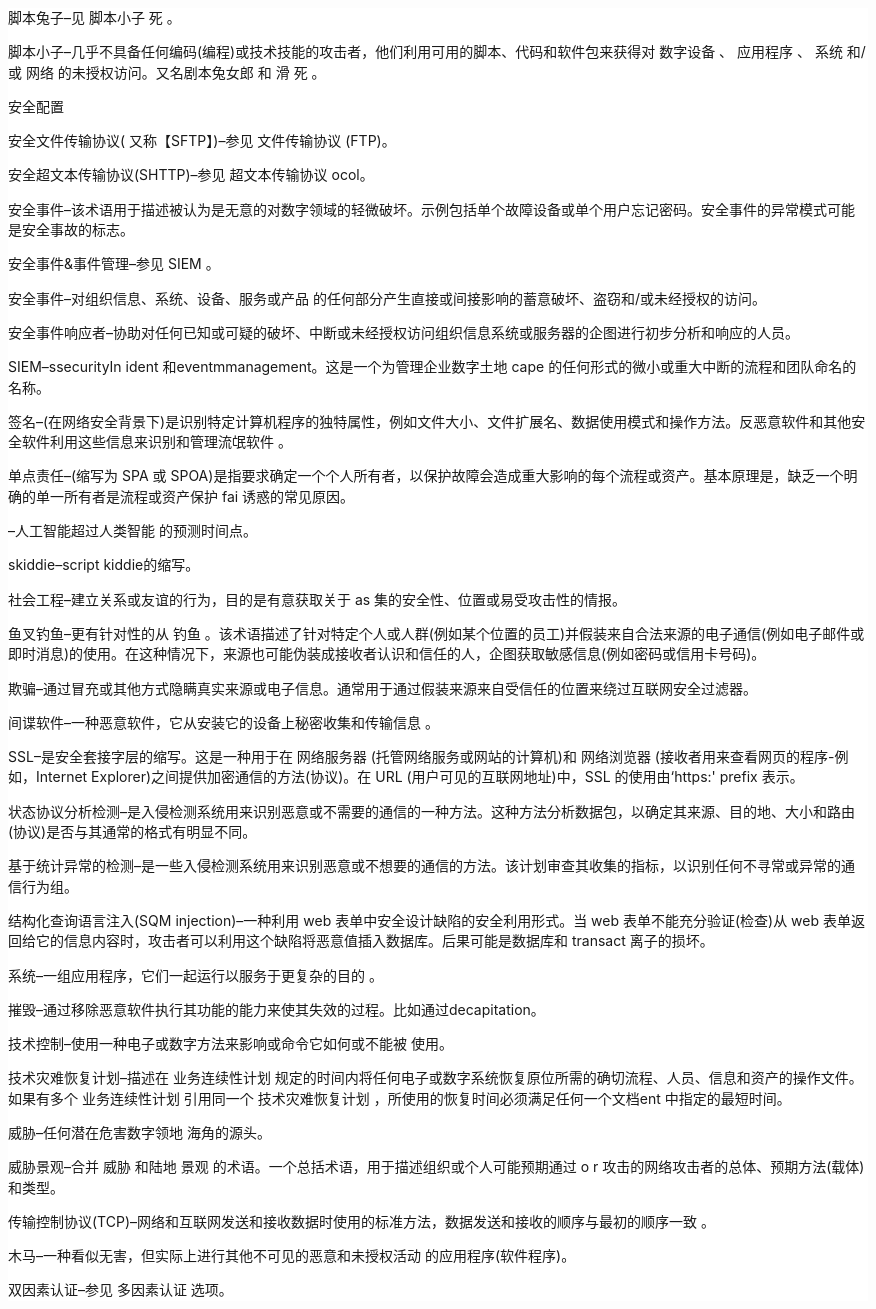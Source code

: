脚本兔子–见 脚本小子 死 。

脚本小子–几乎不具备任何编码(编程)或技术技能的攻击者，他们利用可用的脚本、代码和软件包来获得对 数字设备 、 应用程序 、 系统 和/或 网络 的未授权访问。又名剧本兔女郎 和 滑 死 。

安全配置

安全文件传输协议( 又称【SFTP】)–参见 文件传输协议 (FTP)。

安全超文本传输协议(SHTTP)–参见 超文本传输协议 ocol。

安全事件–该术语用于描述被认为是无意的对数字领域的轻微破坏。示例包括单个故障设备或单个用户忘记密码。安全事件的异常模式可能是安全事故的标志。

安全事件&事件管理–参见 SIEM 。

安全事件–对组织信息、系统、设备、服务或产品 的任何部分产生直接或间接影响的蓄意破坏、盗窃和/或未经授权的访问。

安全事件响应者–协助对任何已知或可疑的破坏、中断或未经授权访问组织信息系统或服务器的企图进行初步分析和响应的人员。

SIEM–ssecurityIn ident 和eventmmanagement。这是一个为管理企业数字土地 cape 的任何形式的微小或重大中断的流程和团队命名的名称。

签名–(在网络安全背景下)是识别特定计算机程序的独特属性，例如文件大小、文件扩展名、数据使用模式和操作方法。反恶意软件和其他安全软件利用这些信息来识别和管理流氓软件 。

单点责任–(缩写为 SPA 或 SPOA)是指要求确定一个个人所有者，以保护故障会造成重大影响的每个流程或资产。基本原理是，缺乏一个明确的单一所有者是流程或资产保护 fai 诱惑的常见原因。

–人工智能超过人类智能 的预测时间点。

skiddie–script kiddie的缩写。

社会工程–建立关系或友谊的行为，目的是有意获取关于 as 集的安全性、位置或易受攻击性的情报。

鱼叉钓鱼–更有针对性的从 钓鱼 。该术语描述了针对特定个人或人群(例如某个位置的员工)并假装来自合法来源的电子通信(例如电子邮件或即时消息)的使用。在这种情况下，来源也可能伪装成接收者认识和信任的人，企图获取敏感信息(例如密码或信用卡号码)。

欺骗–通过冒充或其他方式隐瞒真实来源或电子信息。通常用于通过假装来源来自受信任的位置来绕过互联网安全过滤器。

间谍软件–一种恶意软件，它从安装它的设备上秘密收集和传输信息 。

SSL–是安全套接字层的缩写。这是一种用于在 网络服务器 (托管网络服务或网站的计算机)和 网络浏览器 (接收者用来查看网页的程序-例如，Internet Explorer)之间提供加密通信的方法(协议)。在 URL (用户可见的互联网地址)中，SSL 的使用由‘https:' prefix 表示。

状态协议分析检测–是入侵检测系统用来识别恶意或不需要的通信的一种方法。这种方法分析数据包，以确定其来源、目的地、大小和路由(协议)是否与其通常的格式有明显不同。

基于统计异常的检测–是一些入侵检测系统用来识别恶意或不想要的通信的方法。该计划审查其收集的指标，以识别任何不寻常或异常的通信行为组。

结构化查询语言注入(SQM injection)–一种利用 web 表单中安全设计缺陷的安全利用形式。当 web 表单不能充分验证(检查)从 web 表单返回给它的信息内容时，攻击者可以利用这个缺陷将恶意值插入数据库。后果可能是数据库和 transact 离子的损坏。

系统–一组应用程序，它们一起运行以服务于更复杂的目的 。

摧毁–通过移除恶意软件执行其功能的能力来使其失效的过程。比如通过decapitation。

技术控制–使用一种电子或数字方法来影响或命令它如何或不能被 使用。

技术灾难恢复计划–描述在 业务连续性计划 规定的时间内将任何电子或数字系统恢复原位所需的确切流程、人员、信息和资产的操作文件。如果有多个 业务连续性计划 引用同一个 技术灾难恢复计划 ，所使用的恢复时间必须满足任何一个文档ent 中指定的最短时间。

威胁–任何潜在危害数字领地 海角的源头。

威胁景观–合并 威胁 和陆地 景观 的术语。一个总括术语，用于描述组织或个人可能预期通过 o r 攻击的网络攻击者的总体、预期方法(载体)和类型。

传输控制协议(TCP)–网络和互联网发送和接收数据时使用的标准方法，数据发送和接收的顺序与最初的顺序一致 。

木马–一种看似无害，但实际上进行其他不可见的恶意和未授权活动 的应用程序(软件程序)。

双因素认证–参见 多因素认证 选项。
